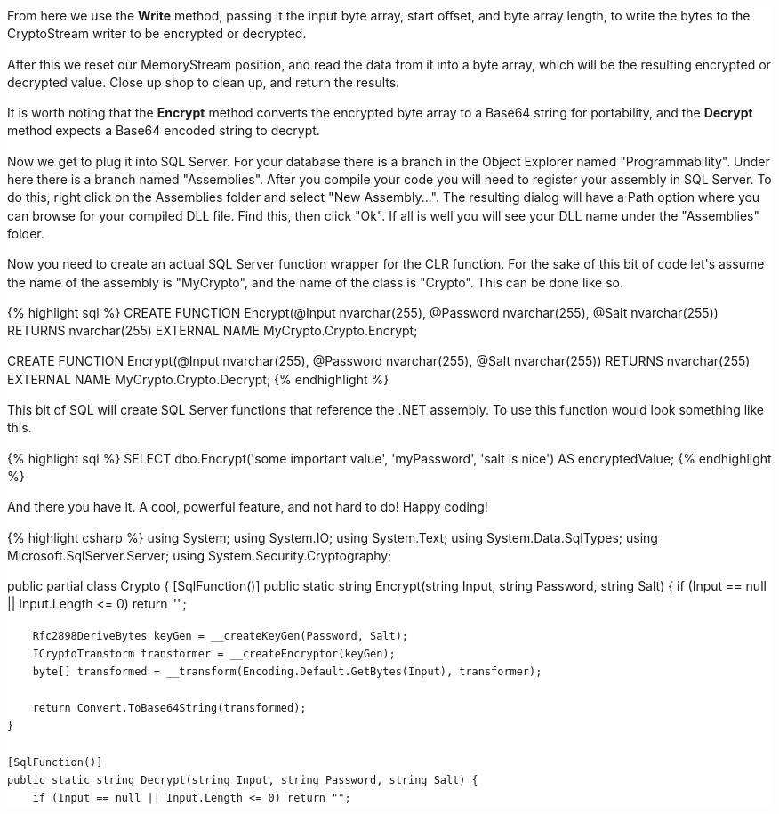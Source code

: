 From here we use the **Write** method, passing it the input byte array,
start offset, and byte array length, to write the bytes to the
CryptoStream writer to be encrypted or decrypted.

After this we reset our MemoryStream position, and read the data from it
into a byte array, which will be the resulting encrypted or decrypted
value. Close up shop to clean up, and return the results.

It is worth noting that the **Encrypt** method converts the encrypted
byte array to a Base64 string for portability, and the **Decrypt**
method expects a Base64 encoded string to decrypt.

Now we get to plug it into SQL Server. For your database there is a
branch in the Object Explorer named "Programmability". Under here there
is a branch named "Assemblies". After you compile your code you will
need to register your assembly in SQL Server. To do this, right click on
the Assemblies folder and select "New Assembly...". The resulting dialog
will have a Path option where you can browse for your compiled DLL file.
Find this, then click "Ok". If all is well you will see your DLL name
under the "Assemblies" folder.

Now you need to create an actual SQL Server function wrapper for the CLR
function. For the sake of this bit of code let's assume the name of the
assembly is "MyCrypto", and the name of the class is "Crypto". This can
be done like so.

{% highlight sql %}
CREATE FUNCTION Encrypt(@Input nvarchar(255), @Password nvarchar(255), @Salt nvarchar(255)) RETURNS nvarchar(255)
EXTERNAL NAME MyCrypto.Crypto.Encrypt;

CREATE FUNCTION Encrypt(@Input nvarchar(255), @Password nvarchar(255), @Salt nvarchar(255)) RETURNS nvarchar(255)
EXTERNAL NAME MyCrypto.Crypto.Decrypt;
{% endhighlight %}

This bit of SQL will create SQL Server functions that reference the .NET
assembly. To use this function would look something like this.

{% highlight sql %}
SELECT dbo.Encrypt('some important value', 'myPassword', 'salt is nice') AS encryptedValue;
{% endhighlight %}

And there you have it. A cool, powerful feature, and not hard to do!
Happy coding!

{% highlight csharp %}
using System;
using System.IO;
using System.Text;
using System.Data.SqlTypes;
using Microsoft.SqlServer.Server;
using System.Security.Cryptography;

public partial class Crypto {
	[SqlFunction()]
	public static string Encrypt(string Input, string Password, string Salt) {
		if (Input == null || Input.Length <= 0) return "";

		Rfc2898DeriveBytes keyGen = __createKeyGen(Password, Salt);
		ICryptoTransform transformer = __createEncryptor(keyGen);
		byte[] transformed = __transform(Encoding.Default.GetBytes(Input), transformer);

		return Convert.ToBase64String(transformed);
	}

	[SqlFunction()]
	public static string Decrypt(string Input, string Password, string Salt) {
		if (Input == null || Input.Length <= 0) return "";
